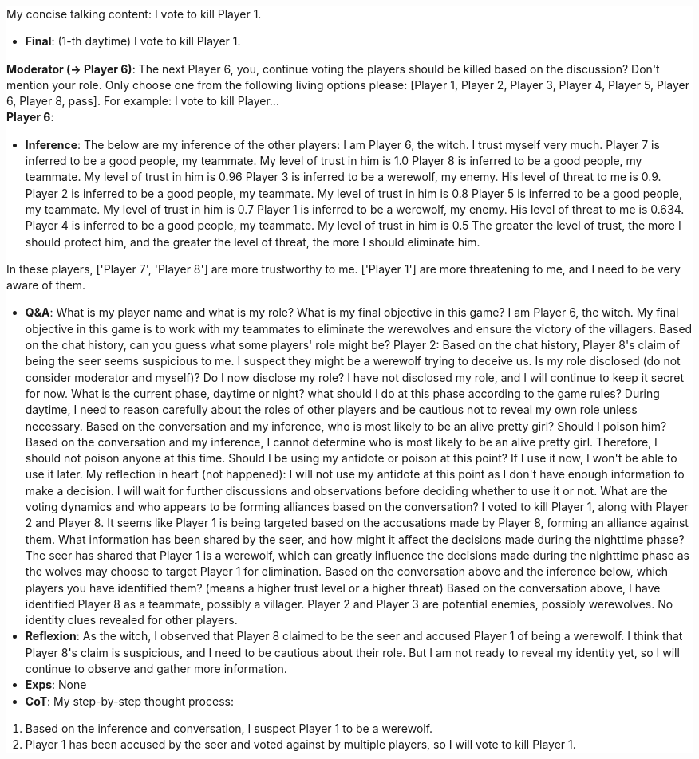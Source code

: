 My concise talking content: I vote to kill Player 1.  

- **Final**: (1-th daytime) I vote to kill Player 1.  

**Moderator (-> Player 6)**: The next Player 6, you, continue voting the players should be killed based on the discussion? Don't mention your role. Only choose one from the following living options please: [Player 1, Player 2, Player 3, Player 4, Player 5, Player 6, Player 8, pass]. For example: I vote to kill Player...  
**Player 6**:  
- **Inference**: 
The below are my inference of the other players:
I am Player 6, the witch. I trust myself very much.
Player 7 is inferred to be a good people, my teammate. My level of trust in him is 1.0
Player 8 is inferred to be a good people, my teammate. My level of trust in him is 0.96
Player 3 is inferred to be a werewolf, my enemy. His level of threat to me is 0.9.
Player 2 is inferred to be a good people, my teammate. My level of trust in him is 0.8
Player 5 is inferred to be a good people, my teammate. My level of trust in him is 0.7
Player 1 is inferred to be a werewolf, my enemy. His level of threat to me is 0.634.
Player 4 is inferred to be a good people, my teammate. My level of trust in him is 0.5
The greater the level of trust, the more I should protect him, and the greater the level of threat, the more I should eliminate him.

In these players, ['Player 7', 'Player 8'] are more trustworthy to me. ['Player 1'] are more threatening to me, and I need to be very aware of them.  
- **Q&A**: What is my player name and what is my role? What is my final objective in this game? I am Player 6, the witch. My final objective in this game is to work with my teammates to eliminate the werewolves and ensure the victory of the villagers.
Based on the chat history, can you guess what some players' role might be? Player 2: Based on the chat history, Player 8's claim of being the seer seems suspicious to me. I suspect they might be a werewolf trying to deceive us.
Is my role disclosed (do not consider moderator and myself)? Do I now disclose my role? I have not disclosed my role, and I will continue to keep it secret for now.
What is the current phase, daytime or night? what should I do at this phase according to the game rules? During daytime, I need to reason carefully about the roles of other players and be cautious not to reveal my own role unless necessary.
Based on the conversation and my inference, who is most likely to be an alive pretty girl? Should I poison him? Based on the conversation and my inference, I cannot determine who is most likely to be an alive pretty girl. Therefore, I should not poison anyone at this time.
Should I be using my antidote or poison at this point? If I use it now, I won't be able to use it later. My reflection in heart (not happened): I will not use my antidote at this point as I don't have enough information to make a decision. I will wait for further discussions and observations before deciding whether to use it or not.
What are the voting dynamics and who appears to be forming alliances based on the conversation? I voted to kill Player 1, along with Player 2 and Player 8. It seems like Player 1 is being targeted based on the accusations made by Player 8, forming an alliance against them.
What information has been shared by the seer, and how might it affect the decisions made during the nighttime phase? The seer has shared that Player 1 is a werewolf, which can greatly influence the decisions made during the nighttime phase as the wolves may choose to target Player 1 for elimination.
Based on the conversation above and the inference below, which players you have identified them? (means a higher trust level or a higher threat) Based on the conversation above, I have identified Player 8 as a teammate, possibly a villager. Player 2 and Player 3 are potential enemies, possibly werewolves. No identity clues revealed for other players.  
- **Reflexion**: As the witch, I observed that Player 8 claimed to be the seer and accused Player 1 of being a werewolf. I think that Player 8's claim is suspicious, and I need to be cautious about their role. But I am not ready to reveal my identity yet, so I will continue to observe and gather more information.  
- **Exps**: None  
- **CoT**: My step-by-step thought process:
1. Based on the inference and conversation, I suspect Player 1 to be a werewolf.
2. Player 1 has been accused by the seer and voted against by multiple players, so I will vote to kill Player 1.
